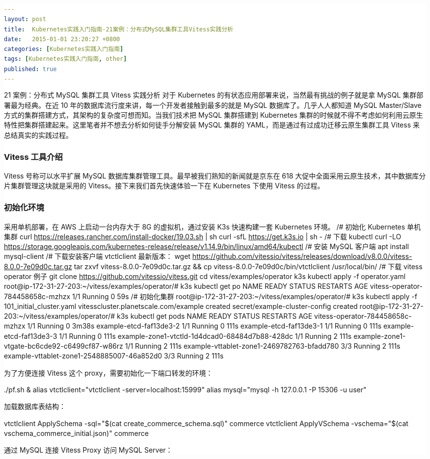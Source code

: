 ```yaml
---
layout: post
title:  Kubernetes实践入门指南-21案例：分布式MySQL集群工具Vitess实践分析
date:   2015-01-01 23:20:27 +0800
categories: [Kubernetes实践入门指南]
tags: [Kubernetes实践入门指南, other]
published: true
---
```




21 案例：分布式 MySQL 集群工具 Vitess 实践分析
对于 Kubernetes 的有状态应用部署来说，当然最有挑战的例子就是拿 MySQL 集群部署最为经典。在近 10 年的数据库流行度来讲，每一个开发者接触到最多的就是 MySQL 数据库了。几乎人人都知道 MySQL Master/Slave 方式的集群搭建方式，其架构的复杂度可想而知。当我们技术把 MySQL 集群搭建到 Kubernetes 集群的时候就不得不考虑如何利用云原生特性把集群搭建起来。这里笔者并不想去分析如何徒手分解安装 MySQL 集群的 YAML，而是通过有过成功迁移云原生集群工具 Vitess 来总结真实的实践过程。

### Vitess 工具介绍

Vitess 号称可以水平扩展 MySQL 数据库集群管理工具。最早被我们熟知的新闻就是京东在 618 大促中全面采用云原生技术，其中数据库分片集群管理这块就是采用的 Vitess。接下来我们首先快速体验一下在 Kubernetes 下使用 Vitess 的过程。

### **初始化环境**

采用单机部署，在 AWS 上启动一台内存大于 8G 的虚拟机，通过安装 K3s 快速构建一套 Kubernetes 环境。
/# 初始化 Kubernetes 单机集群 curl https://releases.rancher.com/install-docker/19.03.sh | sh curl -sfL https://get.k3s.io | sh - /# 下载 kubectl curl -LO https://storage.googleapis.com/kubernetes-release/release/v1.14.9/bin/linux/amd64/kubectl /# 安装 MySQL 客户端 apt install mysql-client /# 下载安装客户端 vtctlclient 最新版本： wget https://github.com/vitessio/vitess/releases/download/v8.0.0/vitess-8.0.0-7e09d0c.tar.gz tar zxvf vitess-8.0.0-7e09d0c.tar.gz && cp vitess-8.0.0-7e09d0c/bin/vtctlclient /usr/local/bin/ /# 下载 vitess operator 例子 git clone https://github.com/vitessio/vitess.git cd vitess/examples/operator k3s kubectl apply -f operator.yaml root@ip-172-31-27-203:~/vitess/examples/operator/# k3s kubectl get po NAME READY STATUS RESTARTS AGE vitess-operator-784458658c-mzhzx 1/1 Running 0 59s /# 初始化集群 root@ip-172-31-27-203:~/vitess/examples/operator/# k3s kubectl apply -f 101_initial_cluster.yaml vitesscluster.planetscale.com/example created secret/example-cluster-config created root@ip-172-31-27-203:~/vitess/examples/operator/# k3s kubectl get pods NAME READY STATUS RESTARTS AGE vitess-operator-784458658c-mzhzx 1/1 Running 0 3m38s example-etcd-faf13de3-2 1/1 Running 0 111s example-etcd-faf13de3-1 1/1 Running 0 111s example-etcd-faf13de3-3 1/1 Running 0 111s example-zone1-vtctld-1d4dcad0-68484d7b88-428dc 1/1 Running 2 111s example-zone1-vtgate-bc6cde92-c6499cf87-w86rz 1/1 Running 2 111s example-vttablet-zone1-2469782763-bfadd780 3/3 Running 2 111s example-vttablet-zone1-2548885007-46a852d0 3/3 Running 2 111s

为了方便连接 Vitess 这个 proxy，需要初始化一下端口转发的环境：

./pf.sh & alias vtctlclient="vtctlclient -server=localhost:15999" alias mysql="mysql -h 127.0.0.1 -P 15306 -u user"

加载数据库表结构：

vtctlclient ApplySchema -sql="$(cat create_commerce_schema.sql)" commerce vtctlclient ApplyVSchema -vschema="$(cat vschema_commerce_initial.json)" commerce

通过 MySQL 连接 Vitess Proxy 访问 MySQL Server：
